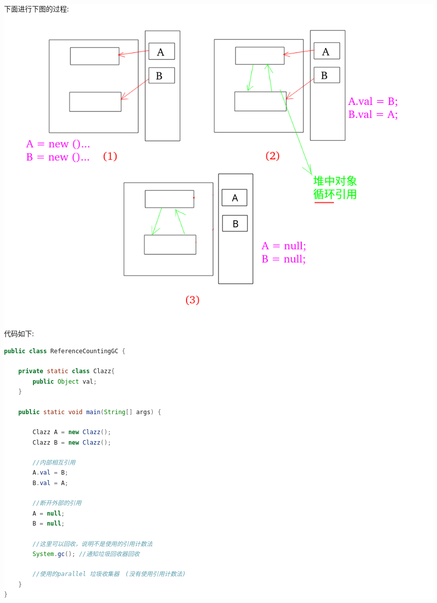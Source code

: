 
下面进行下图的过程: 
  ![在这里插入图片描述](images/j10_测试.png)

代码如下: 

```java
public class ReferenceCountingGC {

    private static class Clazz{
        public Object val;
    }

    public static void main(String[] args) {

        Clazz A = new Clazz();
        Clazz B = new Clazz();

        //内部相互引用
        A.val = B;
        B.val = A;

        //断开外部的引用
        A = null;
        B = null;

        //这里可以回收，说明不是使用的引用计数法
        System.gc(); //通知垃圾回收器回收

        //使用的parallel 垃圾收集器　(没有使用引用计数法)
    }
}

```